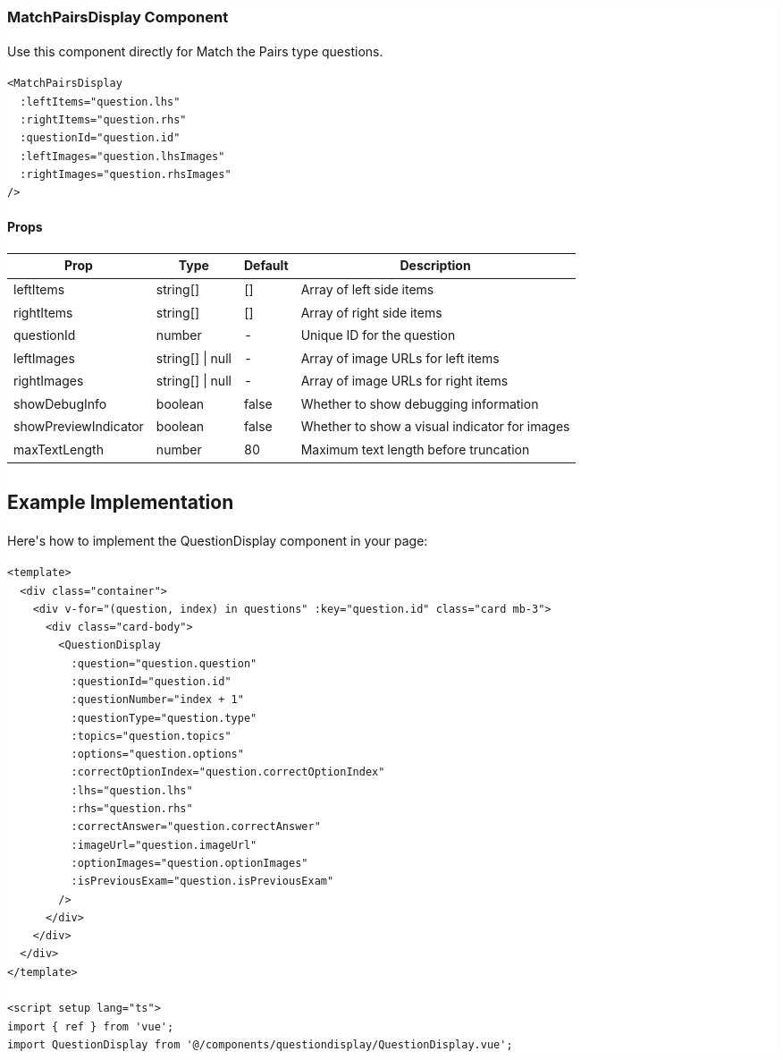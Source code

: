 ### MatchPairsDisplay Component

Use this component directly for Match the Pairs type questions.

```vue
<MatchPairsDisplay
  :leftItems="question.lhs"
  :rightItems="question.rhs"
  :questionId="question.id"
  :leftImages="question.lhsImages"
  :rightImages="question.rhsImages"
/>
```

#### Props

| Prop                | Type                 | Default | Description                                    |
|---------------------|----------------------|---------|------------------------------------------------|
| leftItems           | string[]             | []      | Array of left side items                       |
| rightItems          | string[]             | []      | Array of right side items                      |
| questionId          | number               | -       | Unique ID for the question                     |
| leftImages          | string[] \| null     | -       | Array of image URLs for left items             |
| rightImages         | string[] \| null     | -       | Array of image URLs for right items            |
| showDebugInfo       | boolean              | false   | Whether to show debugging information          |
| showPreviewIndicator| boolean              | false   | Whether to show a visual indicator for images  |
| maxTextLength       | number               | 80      | Maximum text length before truncation          |

## Example Implementation

Here's how to implement the QuestionDisplay component in your page:

```vue
<template>
  <div class="container">
    <div v-for="(question, index) in questions" :key="question.id" class="card mb-3">
      <div class="card-body">
        <QuestionDisplay
          :question="question.question"
          :questionId="question.id"
          :questionNumber="index + 1"
          :questionType="question.type"
          :topics="question.topics"
          :options="question.options"
          :correctOptionIndex="question.correctOptionIndex"
          :lhs="question.lhs"
          :rhs="question.rhs"
          :correctAnswer="question.correctAnswer"
          :imageUrl="question.imageUrl"
          :optionImages="question.optionImages"
          :isPreviousExam="question.isPreviousExam"
        />
      </div>
    </div>
  </div>
</template>

<script setup lang="ts">
import { ref } from 'vue';
import QuestionDisplay from '@/components/questiondisplay/QuestionDisplay.vue';

```